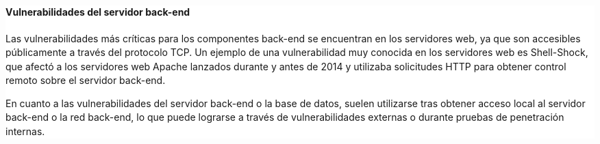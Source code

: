 
#### Vulnerabilidades del servidor back-end

Las vulnerabilidades más críticas para los componentes back-end se encuentran en los servidores web, ya que son accesibles públicamente a través del protocolo TCP. Un ejemplo de una vulnerabilidad muy conocida en los servidores web es Shell-Shock, que afectó a los servidores web Apache lanzados durante y antes de 2014 y utilizaba solicitudes HTTP para obtener control remoto sobre el servidor back-end.

En cuanto a las vulnerabilidades del servidor back-end o la base de datos, suelen utilizarse tras obtener acceso local al servidor back-end o la red back-end, lo que puede lograrse a través de vulnerabilidades externas o durante pruebas de penetración internas. 
